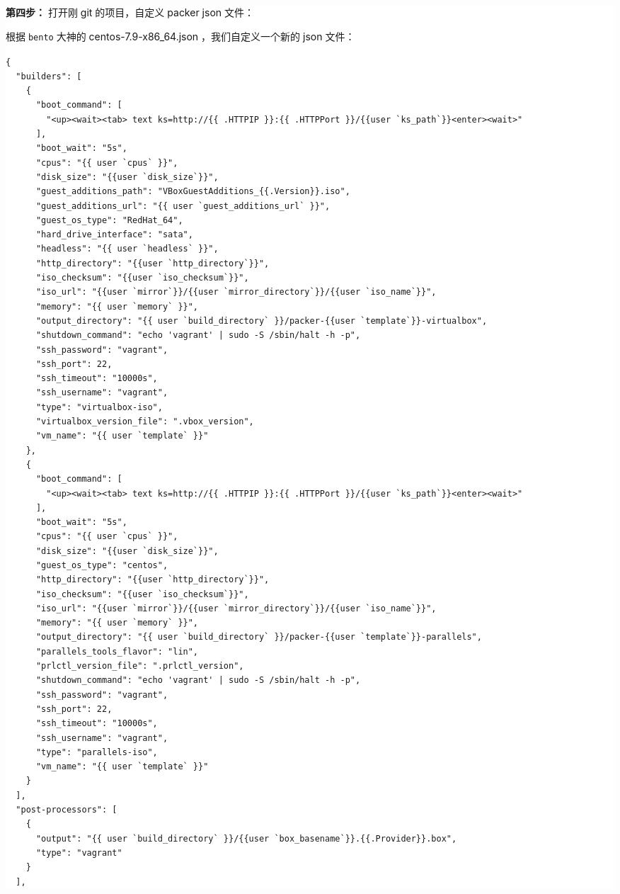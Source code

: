 **第四步：** 打开刚 git 的项目，自定义 packer json 文件：

根据 `bento` 大神的 centos-7.9-x86\_64.json ，我们自定义一个新的 json 文件：

```
{
  "builders": [
    {
      "boot_command": [
        "<up><wait><tab> text ks=http://{{ .HTTPIP }}:{{ .HTTPPort }}/{{user `ks_path`}}<enter><wait>"
      ],
      "boot_wait": "5s",
      "cpus": "{{ user `cpus` }}",
      "disk_size": "{{user `disk_size`}}",
      "guest_additions_path": "VBoxGuestAdditions_{{.Version}}.iso",
      "guest_additions_url": "{{ user `guest_additions_url` }}",
      "guest_os_type": "RedHat_64",
      "hard_drive_interface": "sata",
      "headless": "{{ user `headless` }}",
      "http_directory": "{{user `http_directory`}}",
      "iso_checksum": "{{user `iso_checksum`}}",
      "iso_url": "{{user `mirror`}}/{{user `mirror_directory`}}/{{user `iso_name`}}",
      "memory": "{{ user `memory` }}",
      "output_directory": "{{ user `build_directory` }}/packer-{{user `template`}}-virtualbox",
      "shutdown_command": "echo 'vagrant' | sudo -S /sbin/halt -h -p",
      "ssh_password": "vagrant",
      "ssh_port": 22,
      "ssh_timeout": "10000s",
      "ssh_username": "vagrant",
      "type": "virtualbox-iso",
      "virtualbox_version_file": ".vbox_version",
      "vm_name": "{{ user `template` }}"
    },
    {
      "boot_command": [
        "<up><wait><tab> text ks=http://{{ .HTTPIP }}:{{ .HTTPPort }}/{{user `ks_path`}}<enter><wait>"
      ],
      "boot_wait": "5s",
      "cpus": "{{ user `cpus` }}",
      "disk_size": "{{user `disk_size`}}",
      "guest_os_type": "centos",
      "http_directory": "{{user `http_directory`}}",
      "iso_checksum": "{{user `iso_checksum`}}",
      "iso_url": "{{user `mirror`}}/{{user `mirror_directory`}}/{{user `iso_name`}}",
      "memory": "{{ user `memory` }}",
      "output_directory": "{{ user `build_directory` }}/packer-{{user `template`}}-parallels",
      "parallels_tools_flavor": "lin",
      "prlctl_version_file": ".prlctl_version",
      "shutdown_command": "echo 'vagrant' | sudo -S /sbin/halt -h -p",
      "ssh_password": "vagrant",
      "ssh_port": 22,
      "ssh_timeout": "10000s",
      "ssh_username": "vagrant",
      "type": "parallels-iso",
      "vm_name": "{{ user `template` }}"
    }
  ],
  "post-processors": [
    {
      "output": "{{ user `build_directory` }}/{{user `box_basename`}}.{{.Provider}}.box",
      "type": "vagrant"
    }
  ],
```